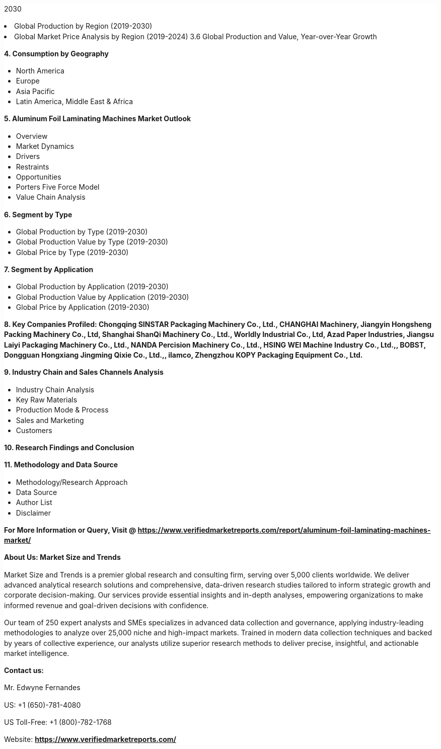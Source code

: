 2030</li><li>Global Production by Region (2019-2030)</li><li>Global Market Price Analysis by Region (2019-2024) 3.6 Global Production and Value, Year-over-Year Growth</li></ul><p><strong>4. Consumption by Geography</strong></p><ul> <li>North America</li> <li>Europe</li> <li>Asia Pacific</li> <li>Latin America, Middle East &amp; Africa</li></ul><p><strong>5. Aluminum Foil Laminating Machines Market Outlook</strong></p><ul><li>Overview</li><li>Market Dynamics</li><li>Drivers</li><li>Restraints</li><li>Opportunities</li><li>Porters Five Force Model</li><li>Value Chain Analysis&nbsp;</li></ul><p><strong>6. Segment by Type</strong></p><ul><li>Global Production by Type (2019-2030)</li><li>Global Production Value by Type (2019-2030)</li><li>Global Price by Type (2019-2030)</li></ul><p><strong>7. Segment by Application</strong></p><ul><li>Global Production by Application (2019-2030)</li><li>Global Production Value by Application (2019-2030)</li><li>Global Price by Application (2019-2030)</li></ul><p><strong>8. Key Companies Profiled: Chongqing SINSTAR Packaging Machinery Co., Ltd., CHANGHAI Machinery, Jiangyin Hongsheng Packing Machinery Co., Ltd, Shanghai ShanQi Machinery Co., Ltd., Worldly Industrial Co., Ltd, Azad Paper Industries, Jiangsu Laiyi Packaging Machinery Co., Ltd., NANDA Percision Machinery Co., Ltd., HSING WEI Machine Industry Co., Ltd.,, BOBST, Dongguan Hongxiang Jingming Qixie Co., Ltd.,, ilamco, Zhengzhou KOPY Packaging Equipment Co., Ltd.</strong></p><p><strong>9. Industry Chain and Sales Channels Analysis</strong></p><ul><li>Industry Chain Analysis</li><li>Key Raw Materials</li><li>Production Mode &amp; Process</li><li>Sales and Marketing</li><li>Customers</li></ul><p><strong>10. Research Findings and Conclusion</strong></p><p><strong>11. Methodology and Data Source</strong></p><ul><li>Methodology/Research Approach</li><li>Data Source</li><li>Author List</li><li>Disclaimer</li></ul></p><p><strong>For More Information or Query, Visit @ <a href="https://www.verifiedmarketreports.com/report/aluminum-foil-laminating-machines-market/">https://www.verifiedmarketreports.com/report/aluminum-foil-laminating-machines-market/</a></strong></p><p><strong>About Us: Market Size and Trends</strong></p><p>Market Size and Trends is a premier global research and consulting firm, serving over 5,000 clients worldwide. We deliver advanced analytical research solutions and comprehensive, data-driven research studies tailored to inform strategic growth and corporate decision-making. Our services provide essential insights and in-depth analyses, empowering organizations to make informed revenue and goal-driven decisions with confidence.</p><p>Our team of 250 expert analysts and SMEs specializes in advanced data collection and governance, applying industry-leading methodologies to analyze over 25,000 niche and high-impact markets. Trained in modern data collection techniques and backed by years of collective experience, our analysts utilize superior research methods to deliver precise, insightful, and actionable market intelligence.</p><p><strong>Contact us:</strong></p><p>Mr. Edwyne Fernandes</p><p>US: +1 (650)-781-4080</p><p>US Toll-Free: +1 (800)-782-1768</p><p>Website: <strong><a href="https://www.verifiedmarketreports.com/">https://www.verifiedmarketreports.com/</a></strong></p>
